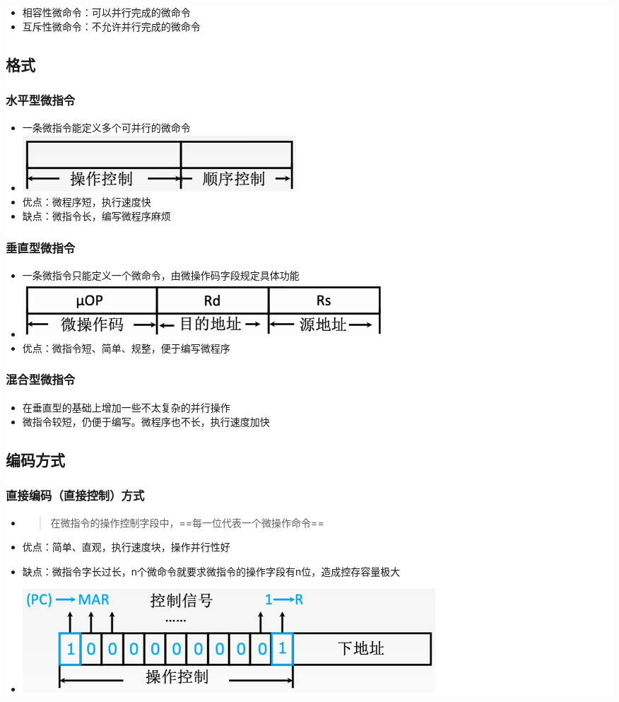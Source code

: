 - 相容性微命令：可以并行完成的微命令
- 互斥性微命令：不允许并行完成的微命令

## 格式

### 水平型微指令

- 一条微指令能定义多个可并行的微命令
- ![image-20250409163859161](./resource/image-20250409163859161.png)
- 优点：微程序短，执行速度快
- 缺点：微指令长，编写微程序麻烦

### 垂直型微指令

- 一条微指令只能定义一个微命令，由微操作码字段规定具体功能
- ![image-20250409163911862](./resource/image-20250409163911862.png)
- 优点：微指令短、简单、规整，便于编写微程序

### 混合型微指令

- 在垂直型的基础上增加一些不太复杂的并行操作
- 微指令较短，仍便于编写。微程序也不长，执行速度加快

## 编码方式

### 直接编码（直接控制）方式

- > 在微指令的操作控制字段中，==每一位代表一个微操作命令==

- 优点：简单、直观，执行速度块，操作并行性好

- 缺点：微指令字长过长，n个微命令就要求微指令的操作字段有n位，造成控存容量极大

- ![image-20250409171945378](./resource/image-20250409171945378.png)
